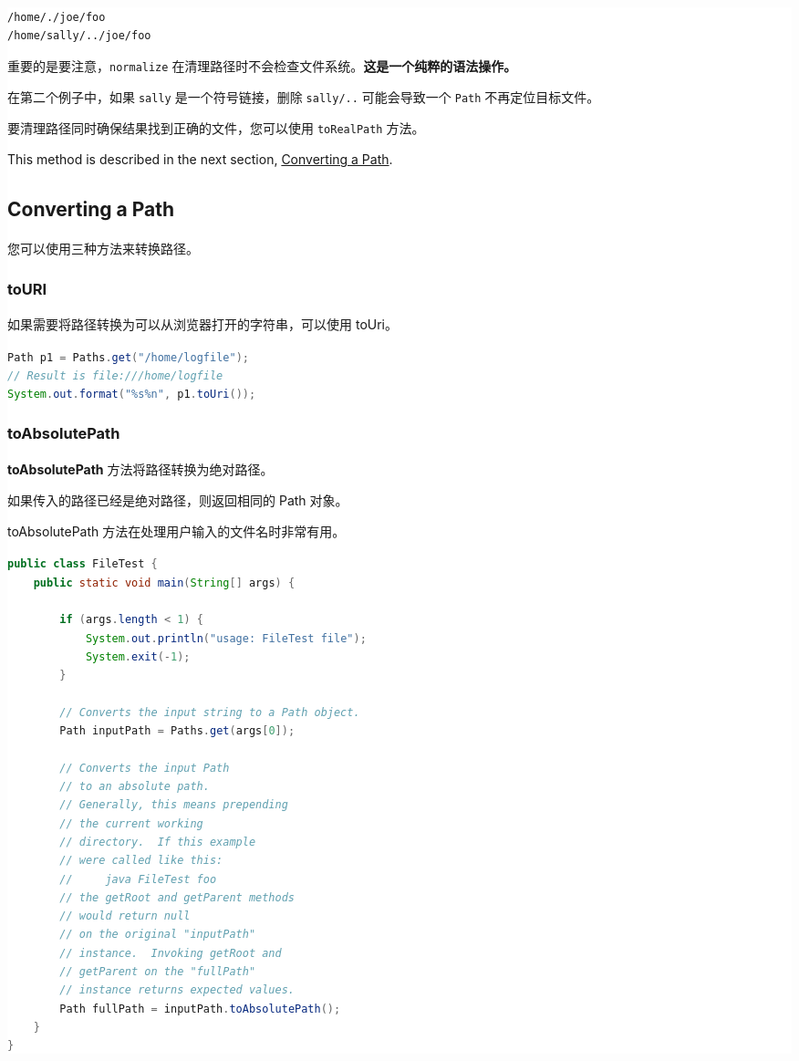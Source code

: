 ```
/home/./joe/foo
/home/sally/../joe/foo
```

重要的是要注意，`normalize` 在清理路径时不会检查文件系统。**这是一个纯粹的语法操作。**

在第二个例子中，如果 `sally` 是一个符号链接，删除 `sally/..` 可能会导致一个 `Path` 不再定位目标文件。

要清理路径同时确保结果找到正确的文件，您可以使用 `toRealPath` 方法。

This method is described in the next section, [Converting a Path](https://docs.oracle.com/javase/tutorial/essential/io/pathOps.html#convert).



## Converting a Path

您可以使用三种方法来转换路径。

### toURI

如果需要将路径转换为可以从浏览器打开的字符串，可以使用 toUri。

```java
Path p1 = Paths.get("/home/logfile");
// Result is file:///home/logfile
System.out.format("%s%n", p1.toUri());
```

### toAbsolutePath

**toAbsolutePath** 方法将路径转换为绝对路径。

如果传入的路径已经是绝对路径，则返回相同的 Path 对象。 

toAbsolutePath 方法在处理用户输入的文件名时非常有用。

```java
public class FileTest {
    public static void main(String[] args) {

        if (args.length < 1) {
            System.out.println("usage: FileTest file");
            System.exit(-1);
        }

        // Converts the input string to a Path object.
        Path inputPath = Paths.get(args[0]);

        // Converts the input Path
        // to an absolute path.
        // Generally, this means prepending
        // the current working
        // directory.  If this example
        // were called like this:
        //     java FileTest foo
        // the getRoot and getParent methods
        // would return null
        // on the original "inputPath"
        // instance.  Invoking getRoot and
        // getParent on the "fullPath"
        // instance returns expected values.
        Path fullPath = inputPath.toAbsolutePath();
    }
}
```
